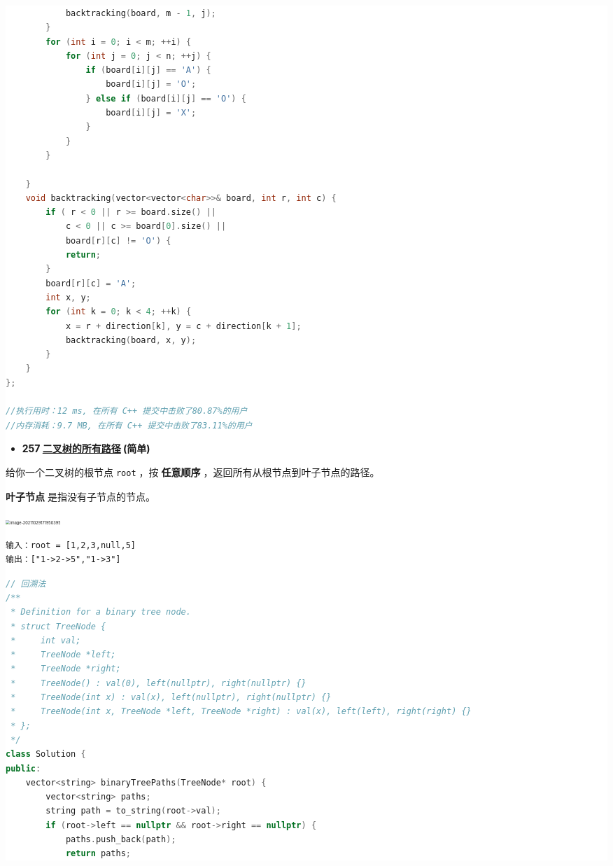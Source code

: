 ```c++
            backtracking(board, m - 1, j);
        }
        for (int i = 0; i < m; ++i) {
            for (int j = 0; j < n; ++j) {
                if (board[i][j] == 'A') {
                    board[i][j] = 'O';
                } else if (board[i][j] == 'O') {
                    board[i][j] = 'X';
                }
            }
        }

    }
    void backtracking(vector<vector<char>>& board, int r, int c) {
        if ( r < 0 || r >= board.size() ||
            c < 0 || c >= board[0].size() ||
            board[r][c] != 'O') {
            return;
        }
        board[r][c] = 'A';
        int x, y;
        for (int k = 0; k < 4; ++k) {
            x = r + direction[k], y = c + direction[k + 1];
            backtracking(board, x, y);
        }
    }
};

//执行用时：12 ms, 在所有 C++ 提交中击败了80.87%的用户
//内存消耗：9.7 MB, 在所有 C++ 提交中击败了83.11%的用户
```

+  **257 [二叉树的所有路径](https://leetcode-cn.com/problems/binary-tree-paths/) (简单)**

  给你一个二叉树的根节点 `root` ，按 **任意顺序** ，返回所有从根节点到叶子节点的路径。

  **叶子节点** 是指没有子节点的节点。

  <img src="/Users/shuiguangshan/Documents/GitHub/Leetcode/pics/image-20211029171950395.png" alt="image-20211029171950395" style="zoom:40%;" />

```
输入：root = [1,2,3,null,5]
输出：["1->2->5","1->3"]
```

```c++
// 回溯法
/**
 * Definition for a binary tree node.
 * struct TreeNode {
 *     int val;
 *     TreeNode *left;
 *     TreeNode *right;
 *     TreeNode() : val(0), left(nullptr), right(nullptr) {}
 *     TreeNode(int x) : val(x), left(nullptr), right(nullptr) {}
 *     TreeNode(int x, TreeNode *left, TreeNode *right) : val(x), left(left), right(right) {}
 * };
 */
class Solution {
public:
    vector<string> binaryTreePaths(TreeNode* root) {
        vector<string> paths;
        string path = to_string(root->val);
        if (root->left == nullptr && root->right == nullptr) {
            paths.push_back(path);
            return paths;
```